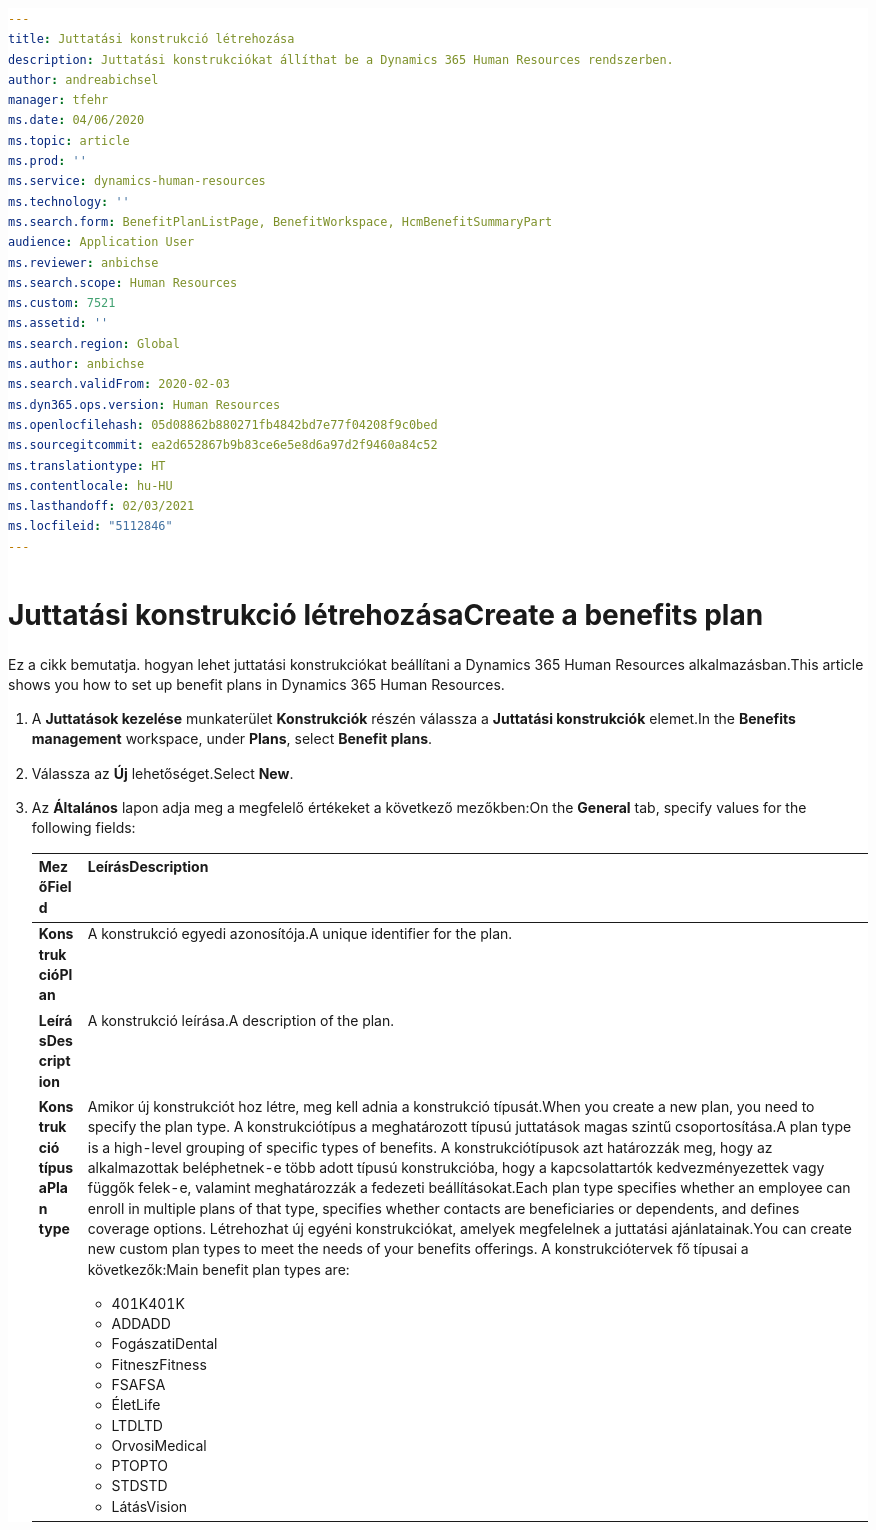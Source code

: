 ```yaml
---
title: Juttatási konstrukció létrehozása
description: Juttatási konstrukciókat állíthat be a Dynamics 365 Human Resources rendszerben.
author: andreabichsel
manager: tfehr
ms.date: 04/06/2020
ms.topic: article
ms.prod: ''
ms.service: dynamics-human-resources
ms.technology: ''
ms.search.form: BenefitPlanListPage, BenefitWorkspace, HcmBenefitSummaryPart
audience: Application User
ms.reviewer: anbichse
ms.search.scope: Human Resources
ms.custom: 7521
ms.assetid: ''
ms.search.region: Global
ms.author: anbichse
ms.search.validFrom: 2020-02-03
ms.dyn365.ops.version: Human Resources
ms.openlocfilehash: 05d08862b880271fb4842bd7e77f04208f9c0bed
ms.sourcegitcommit: ea2d652867b9b83ce6e5e8d6a97d2f9460a84c52
ms.translationtype: HT
ms.contentlocale: hu-HU
ms.lasthandoff: 02/03/2021
ms.locfileid: "5112846"
---
```

# <a name="create-a-benefits-plan"></a><span data-ttu-id="6f572-103">Juttatási konstrukció létrehozása</span><span class="sxs-lookup"><span data-stu-id="6f572-103">Create a benefits plan</span></span>

<span data-ttu-id="6f572-104">Ez a cikk bemutatja. hogyan lehet juttatási konstrukciókat beállítani a Dynamics 365 Human Resources alkalmazásban.</span><span class="sxs-lookup"><span data-stu-id="6f572-104">This article shows you how to set up benefit plans in Dynamics 365 Human Resources.</span></span>

1. <span data-ttu-id="6f572-105">A **Juttatások kezelése** munkaterület **Konstrukciók** részén válassza a **Juttatási konstrukciók** elemet.</span><span class="sxs-lookup"><span data-stu-id="6f572-105">In the **Benefits management** workspace, under **Plans**, select **Benefit plans**.</span></span>

2. <span data-ttu-id="6f572-106">Válassza az **Új** lehetőséget.</span><span class="sxs-lookup"><span data-stu-id="6f572-106">Select **New**.</span></span>

3. <span data-ttu-id="6f572-107">Az **Általános** lapon adja meg a megfelelő értékeket a következő mezőkben:</span><span class="sxs-lookup"><span data-stu-id="6f572-107">On the **General** tab, specify values for the following fields:</span></span>

   | <span data-ttu-id="6f572-108">Mező</span><span class="sxs-lookup"><span data-stu-id="6f572-108">Field</span></span> | <span data-ttu-id="6f572-109">Leírás</span><span class="sxs-lookup"><span data-stu-id="6f572-109">Description</span></span> |
   | --- | --- |
   | <span data-ttu-id="6f572-110">**Konstrukció**</span><span class="sxs-lookup"><span data-stu-id="6f572-110">**Plan**</span></span> | <span data-ttu-id="6f572-111">A konstrukció egyedi azonosítója.</span><span class="sxs-lookup"><span data-stu-id="6f572-111">A unique identifier for the plan.</span></span> |
   | <span data-ttu-id="6f572-112">**Leírás**</span><span class="sxs-lookup"><span data-stu-id="6f572-112">**Description**</span></span> | <span data-ttu-id="6f572-113">A konstrukció leírása.</span><span class="sxs-lookup"><span data-stu-id="6f572-113">A description of the plan.</span></span> |
   | <span data-ttu-id="6f572-114">**Konstrukció típusa**</span><span class="sxs-lookup"><span data-stu-id="6f572-114">**Plan type**</span></span> | <span data-ttu-id="6f572-115">Amikor új konstrukciót hoz létre, meg kell adnia a konstrukció típusát.</span><span class="sxs-lookup"><span data-stu-id="6f572-115">When you create a new plan, you need to specify the plan type.</span></span> <span data-ttu-id="6f572-116">A konstrukciótípus a meghatározott típusú juttatások magas szintű csoportosítása.</span><span class="sxs-lookup"><span data-stu-id="6f572-116">A plan type is a high-level grouping of specific types of benefits.</span></span> <span data-ttu-id="6f572-117">A konstrukciótípusok azt határozzák meg, hogy az alkalmazottak beléphetnek-e több adott típusú konstrukcióba, hogy a kapcsolattartók kedvezményezettek vagy függők felek-e, valamint meghatározzák a fedezeti beállításokat.</span><span class="sxs-lookup"><span data-stu-id="6f572-117">Each plan type specifies whether an employee can enroll in multiple plans of that type, specifies whether contacts are beneficiaries or dependents, and defines coverage options.</span></span> <span data-ttu-id="6f572-118">Létrehozhat új egyéni konstrukciókat, amelyek megfelelnek a juttatási ajánlatainak.</span><span class="sxs-lookup"><span data-stu-id="6f572-118">You can create new custom plan types to meet the needs of your benefits offerings.</span></span> <span data-ttu-id="6f572-119">A konstrukciótervek fő típusai a következők:</span><span class="sxs-lookup"><span data-stu-id="6f572-119">Main benefit plan types are:</span></span> <ul><li><span data-ttu-id="6f572-120">401K</span><span class="sxs-lookup"><span data-stu-id="6f572-120">401K</span></span></li><li><span data-ttu-id="6f572-121">ADD</span><span class="sxs-lookup"><span data-stu-id="6f572-121">ADD</span></span></li><li><span data-ttu-id="6f572-122">Fogászati</span><span class="sxs-lookup"><span data-stu-id="6f572-122">Dental</span></span></li><li><span data-ttu-id="6f572-123">Fitnesz</span><span class="sxs-lookup"><span data-stu-id="6f572-123">Fitness</span></span></li><li><span data-ttu-id="6f572-124">FSA</span><span class="sxs-lookup"><span data-stu-id="6f572-124">FSA</span></span></li><li><span data-ttu-id="6f572-125">Élet</span><span class="sxs-lookup"><span data-stu-id="6f572-125">Life</span></span></li><li><span data-ttu-id="6f572-126">LTD</span><span class="sxs-lookup"><span data-stu-id="6f572-126">LTD</span></span></li><li><span data-ttu-id="6f572-127">Orvosi</span><span class="sxs-lookup"><span data-stu-id="6f572-127">Medical</span></span></li><li><span data-ttu-id="6f572-128">PTO</span><span class="sxs-lookup"><span data-stu-id="6f572-128">PTO</span></span></li><li><span data-ttu-id="6f572-129">STD</span><span class="sxs-lookup"><span data-stu-id="6f572-129">STD</span></span></li><li><span data-ttu-id="6f572-130">Látás</span><span class="sxs-lookup"><span data-stu-id="6f572-130">Vision</span></span></li></ul> |